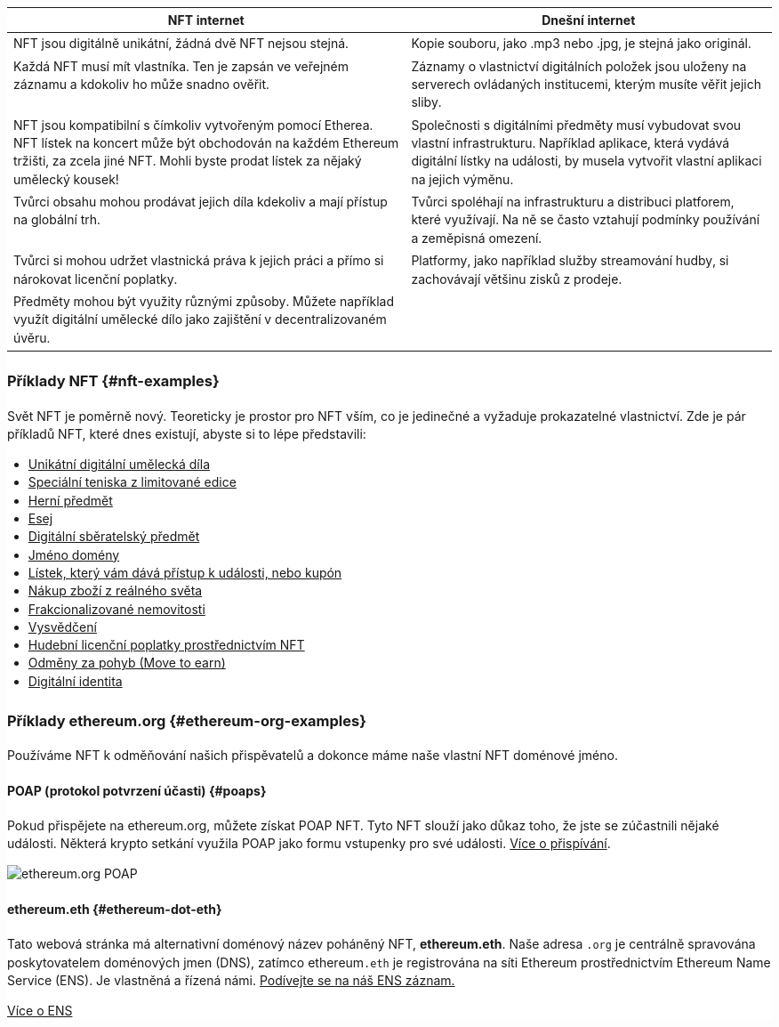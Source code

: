 | NFT internet                                                                                                                                                                                              | Dnešní internet                                                                                                                                                                                     |
| --------------------------------------------------------------------------------------------------------------------------------------------------------------------------------------------------------- | --------------------------------------------------------------------------------------------------------------------------------------------------------------------------------------------------- |
| NFT jsou digitálně unikátní, žádná dvě NFT nejsou stejná.                                                                                                                                                 | Kopie souboru, jako .mp3 nebo .jpg, je stejná jako originál.                                                                                                                                        |
| Každá NFT musí mít vlastníka. Ten je zapsán ve veřejném záznamu a kdokoliv ho může snadno ověřit.                                                                                                         | Záznamy o vlastnictví digitálních položek jsou uloženy na serverech ovládaných institucemi, kterým musíte věřit jejich sliby.                                                                       |
| NFT jsou kompatibilní s čímkoliv vytvořeným pomocí Etherea. NFT lístek na koncert může být obchodován na každém Ethereum tržišti, za zcela jiné NFT. Mohli byste prodat lístek za nějaký umělecký kousek! | Společnosti s digitálními předměty musí vybudovat svou vlastní infrastrukturu. Například aplikace, která vydává digitální lístky na události, by musela vytvořit vlastní aplikaci na jejich výměnu. |
| Tvůrci obsahu mohou prodávat jejich díla kdekoliv a mají přístup na globální trh.                                                                                                                         | Tvůrci spoléhají na infrastrukturu a distribuci platforem, které využívají. Na ně se často vztahují podmínky používání a zeměpisná omezení.                                                         |
| Tvůrci si mohou udržet vlastnická práva k jejich práci a přímo si nárokovat licenční poplatky.                                                                                                            | Platformy, jako například služby streamování hudby, si zachovávají většinu zisků z prodeje.                                                                                                         |
| Předměty mohou být využity různými způsoby. Můžete například využít digitální umělecké dílo jako zajištění v decentralizovaném úvěru.                                                                     |                                                                                                                                                                                                     |

### Příklady NFT {#nft-examples}

Svět NFT je poměrně nový. Teoreticky je prostor pro NFT vším, co je jedinečné a vyžaduje prokazatelné vlastnictví. Zde je pár příkladů NFT, které dnes existují, abyste si to lépe představili:

- [Unikátní digitální umělecká díla](https://foundation.app/artworks)
- [Speciální teniska z limitované edice](https://www.metagrail.co/auctions/91cf83fb-3477-4155-aae8-6dcb9b853397)
- [Herní předmět](https://market.decentraland.org/)
- [Esej](https://zora.co/0x517bab7661C315C63C6465EEd1b4248e6f7FE183/145)
- [Digitální sběratelský předmět](https://www.larvalabs.com/cryptopunks/details/1)
- [Jméno domény](https://app.ens.domains/name/ethereum.eth)
- [Lístek, který vám dává přístup k události, nebo kupón](https://www.yellowheart.io/)
- [Nákup zboží z reálného světa](https://www.tangible.store/)
- [Frakcionalizované nemovitosti](https://realt.co/)
- [Vysvědčení](https://www.degreecert.com/)
- [Hudební licenční poplatky prostřednictvím NFT](https://opulous.org/)
- [Odměny za pohyb (Move to earn)](https://yeticoineth.com/about.html)
- [Digitální identita](https://photochromic.io/)

### Příklady ethereum.org {#ethereum-org-examples}

Používáme NFT k odměňování našich přispěvatelů a dokonce máme naše vlastní NFT doménové jméno.

#### POAP (protokol potvrzení účasti) {#poaps}

Pokud přispějete na ethereum.org, můžete získat POAP NFT. Tyto NFT slouží jako důkaz toho, že jste se zúčastnili nějaké události. Některá krypto setkání využila POAP jako formu vstupenky pro své události. [Více o přispívání](/contributing/#poap).

![ethereum.org POAP](../../../../assets/use-cases/poap.png)

#### ethereum.eth {#ethereum-dot-eth}

Tato webová stránka má alternativní doménový název poháněný NFT, **ethereum.eth**. Naše adresa `.org` je centrálně spravována poskytovatelem doménových jmen (DNS), zatímco ethereum`.eth` je registrována na síti Ethereum prostřednictvím Ethereum Name Service (ENS). Je vlastněná a řízená námi. [Podívejte se na náš ENS záznam.](https://app.ens.domains/name/ethereum.eth)

[Více o ENS](https://app.ens.domains)

